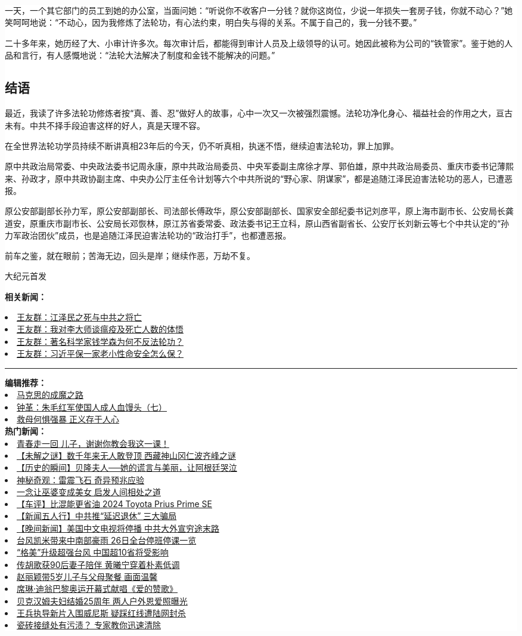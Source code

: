 <p style="font-weight: 400;">一天，一个其它部门的员工到她的办公室，当面问她：“听说你不收客户一分钱？就你这岗位，少说一年损失一套房子钱，你就不动心？”她笑呵呵地说：“不动心，因为我修炼了法轮功，有心法约束，明白失与得的关系。不属于自己的，我一分钱不要。”</p>
<p style="font-weight: 400;">二十多年来，她历经了大、小审计许多次。每次审计后，都能得到审计人员及上级领导的认可。她因此被称为公司的“铁管家”。鉴于她的人品和言行，有人感慨地说：“法轮大法解决了制度和金钱不能解决的问题。”</p>
<h2 style="font-weight: 400;"><strong>结语</strong></h2>
<p style="font-weight: 400;">最近，我读了许多法轮功修炼者按“真、善、忍”做好人的故事，心中一次又一次被强烈震憾。法轮功净化身心、福益社会的作用之大，亘古未有。中共不择手段迫害这样的好人，真是天理不容。</p>
<p style="font-weight: 400;">在全世界法轮功学员持续不断讲真相23年后的今天，仍不听真相，执迷不悟，继续迫害法轮功，罪上加罪。</p>
<p style="font-weight: 400;">原中共政治局常委、中央政法委书记周永康，原中共政治局委员、中央军委副主席徐才厚、郭伯雄，原中共政治局委员、重庆市委书记薄熙来、孙政才，原中共政协副主席、中央办公厅主任令计划等六个中共所说的“野心家、阴谋家”，都是追随江泽民迫害法轮功的恶人，已遭恶报。</p>
<p style="font-weight: 400;">原公安部副部长孙力军，原公安部副部长、司法部长傅政华，原公安部副部长、国家安全部纪委书记刘彦平，原上海市副市长、公安局长龚道安，原重庆市副市长、公安局长邓恢林，原江苏省委常委、政法委书记王立科，原山西省副省长、公安厅长刘新云等七个中共认定的“孙力军政治团伙”成员，也是追随江泽民迫害法轮功的“政治打手”，也都遭恶报。</p>
<p style="font-weight: 400;">前车之鉴，就在眼前；苦海无边，回头是岸；继续作恶，万劫不复。</p>
<p style="font-weight: 400;">大纪元首发</p>
	
<strong>相关新闻：</strong>
<li><a href="https://github.com/1992513/djy/blob/master/gb/22/12/16/n13886245.md#1">王友群：江泽民之死与中共之将亡</a></li>
<li><a href="https://github.com/1992513/djy/blob/master/gb/23/2/1/n13920423.md#1">王友群：我对李大师谈瘟疫及死亡人数的体悟</a></li>
<li><a href="https://github.com/1992513/djy/blob/master/gb/23/2/6/n13923607.md#1">王友群：著名科学家钱学森为何不反法轮功？</a></li>
<li><a href="https://github.com/1992513/djy/blob/master/gb/23/2/13/n13928422.md#1">王友群：习近平保一家老小性命安全怎么保？</a></li>
<hr>
<strong>编辑推荐：</strong>
<li><a href="https://github.com/1992513/djy/blob/master/gb/10/11/7/n3077476.md?dfh#1" target="_blank">马克思的成魔之路</a></li><li><a href="https://github.com/1992513/djy/blob/master/gb/17/10/23/n9759878.md#1" target="_blank">钟革：朱毛红军使国人成人血馒头（七）</a></li><li><a href="https://github.com/1992513/djy/blob/master/gb/19/5/10/n11248618.md#1" target="_blank">救母何惧强暴 正义存于人心</a></li>
<strong>热门新闻：</strong>
<li><a href="https://github.com/1992513/djy/blob/master/gb/24/7/22/n14296328.md#1">青春走一回  儿子，谢谢你教会我这一课！</a></li>
<li><a href="https://github.com/1992513/djy/blob/master/gb/24/7/22/n14296470.md#1">【未解之谜】数千年来无人敢登顶 西藏神山冈仁波齐峰之谜</a></li>
<li><a href="https://github.com/1992513/djy/blob/master/gb/24/6/28/n14279168.md#1">【历史的瞬间】贝隆夫人──她的谎言与美丽，让阿根廷哭泣</a></li>
<li><a href="https://github.com/1992513/djy/blob/master/gb/24/7/20/n14294567.md#1">神秘奇观：雷震飞石 奇异预兆应验</a></li>
<li><a href="https://github.com/1992513/djy/blob/master/gb/24/7/20/n14294632.md#1">一念让巫婆变成美女 启发人间相处之道</a></li>
<li><a href="https://github.com/1992513/djy/blob/master/gb/24/7/27/n14299524.md#1">【车评】比混能更省油 2024 Toyota Prius Prime SE</a></li>
<li><a href="https://github.com/1992513/djy/blob/master/gb/24/7/26/n14299343.md#1">【新闻五人行】中共推“延迟退休” 三大骗局</a></li>
<li><a href="https://github.com/1992513/djy/blob/master/gb/24/7/26/n14298976.md#1">【晚间新闻】美国中文电视将停播 中共大外宣穷途末路</a></li>
<li><a href="https://github.com/1992513/djy/blob/master/gb/24/7/25/n14298313.md#1">台风凯米带来中南部豪雨 26日全台停班停课一览</a></li>
<li><a href="https://github.com/1992513/djy/blob/master/gb/24/7/24/n14297614.md#1">“格美”升级超强台风 中国超10省将受影响</a></li>
<li><a href="https://github.com/1992513/djy/blob/master/gb/24/7/24/n14297939.md#1">传胡歌获90后妻子陪伴 黄曦宁穿着朴素低调</a></li>
<li><a href="https://github.com/1992513/djy/blob/master/gb/24/7/25/n14298693.md#1">赵丽颖带5岁儿子与父母聚餐 画面温馨</a></li>
<li><a href="https://github.com/1992513/djy/blob/master/gb/24/7/26/n14299514.md#1">席琳·迪翁巴黎奥运开幕式献唱《爱的赞歌》</a></li>
<li><a href="https://github.com/1992513/djy/blob/master/gb/24/7/25/n14298646.md#1">贝克汉姆夫妇结婚25周年 两人户外恩爱照曝光</a></li>
<li><a href="https://github.com/1992513/djy/blob/master/gb/24/7/25/n14298560.md#1">王兵执导新片入围威尼斯 疑踩红线遭陆网封杀</a></li>
<li><a href="https://github.com/1992513/djy/blob/master/gb/24/7/24/n14297554.md#1">瓷砖接缝处有污渍？ 专家教你迅速清除</a></li>